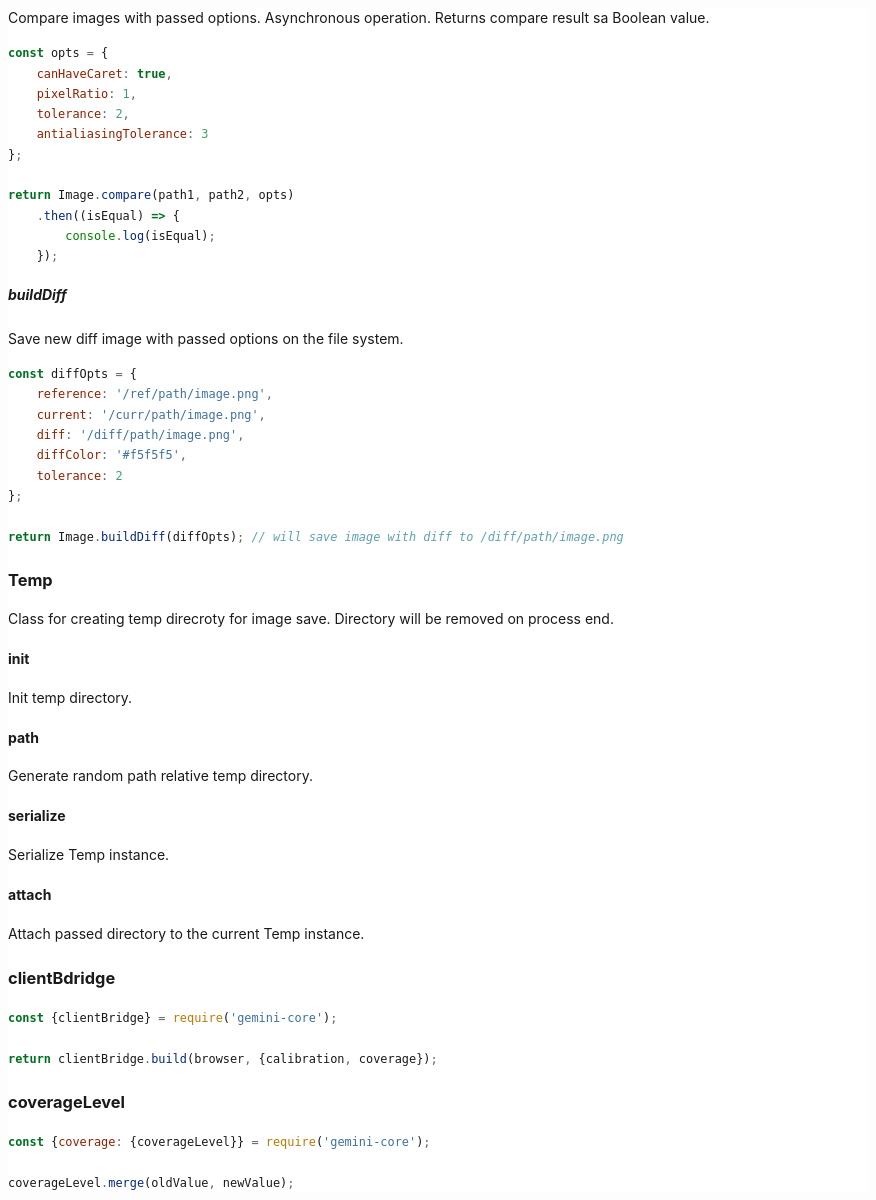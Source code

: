 Compare images with passed options. Asynchronous operation.
Returns compare result sa Boolean value.

```js
const opts = {
    canHaveCaret: true,
    pixelRatio: 1,
    tolerance: 2,
    antialiasingTolerance: 3
};

return Image.compare(path1, path2, opts)
    .then((isEqual) => {
        console.log(isEqual);
    });
```

##### buildDiff

Save new diff image with passed options on the file system.

```js
const diffOpts = {
    reference: '/ref/path/image.png',
    current: '/curr/path/image.png',
    diff: '/diff/path/image.png',
    diffColor: '#f5f5f5',
    tolerance: 2
};

return Image.buildDiff(diffOpts); // will save image with diff to /diff/path/image.png
```

### Temp

Class for creating temp direcroty for image save. Directory will be removed on process end.

#### init

Init temp directory.

#### path

Generate random path relative temp directory.

#### serialize

Serialize Temp instance.

#### attach

Attach passed directory to the current Temp instance.

### clientBdridge

```js
const {clientBridge} = require('gemini-core');

return clientBridge.build(browser, {calibration, coverage});
```

### coverageLevel

```js
const {coverage: {coverageLevel}} = require('gemini-core');

coverageLevel.merge(oldValue, newValue);
```
